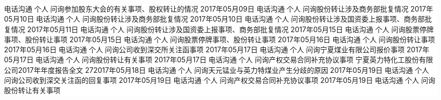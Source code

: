 电话沟通
个人
问询参加股东大会的有关事项、股权转让的情况
2017年05月09日
电话沟通
个人
问询股份转让涉及商务部批复情况
2017年05月10日
电话沟通
个人
问询股份转让涉及商务部批复情况
2017年05月10日
电话沟通
个人
问询股份转让涉及国资委上报事项、商务部批复情况
2017年05月11日
电话沟通
个人
问询股份转让涉及国资委上报事项、商务部批复情况
2017年05月15日
电话沟通
个人
问询股票停牌事项、股份转让事项
2017年05月15日
电话沟通
个人
问询股票停牌事项、股份转让事项
2017年05月16日
电话沟通
个人
问询股份转让事项
2017年05月16日
电话沟通
个人
问询公司收到深交所关注函事项
2017年05月17日
电话沟通
个人
问询宁夏煤业有限公司报价事项
2017年05月17日
电话沟通
个人
问询股份转让有关事项
2017年05月17日
电话沟通
个人
问询产权交易合同补充协议事项
宁夏英力特化工股份有限公司2017年年度报告全文
272017年05月18日
电话沟通
个人
问询天元锰业与英力特煤业产生分歧的原因
2017年05月19日
电话沟通
个人
问询公司收到深交关注函的回复事项
2017年05月19日
电话沟通
个人
问询产权交易合同补充协议事项
2017年05月19日
电话沟通
个人
问询股份转让有关事项